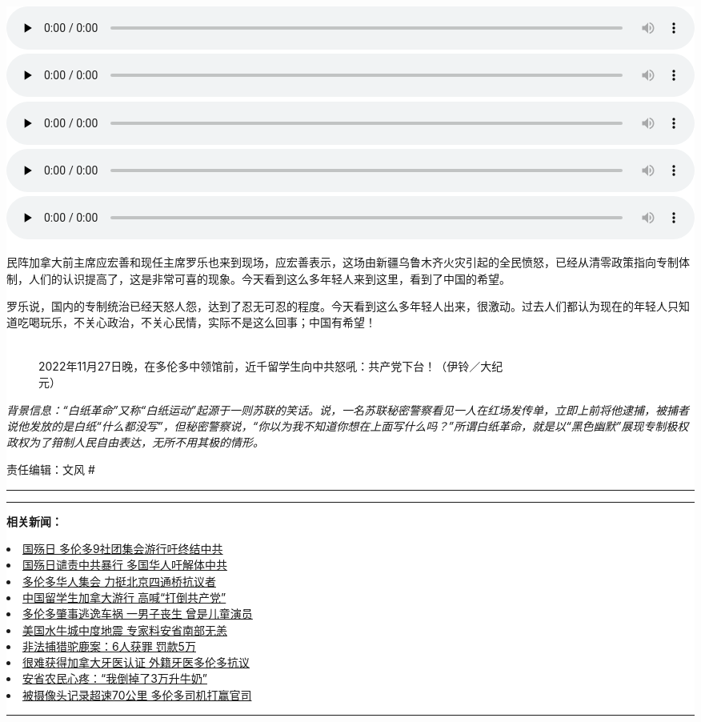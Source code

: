 <audio class="wp-audio-shortcode" id="audio-13874727-5" preload="none" style="width: 100%;" controls="controls"><source type="audio/mpeg" src="https://i.epochtimes.com/assets/uploads/2022/11/id13874852-7c9ef0225a95cb72b432032f2de21792.mp3?_=5" /><ahref="https://i.epochtimes.com/assets/uploads/2022/11/id13874852-7c9ef0225a95cb72b432032f2de21792.mp3">https://i.epochtimes.com/assets/uploads/2022/11/id13874852-7c9ef0225a95cb72b432032f2de21792.mp3</a></audio>
<audio class="wp-audio-shortcode" id="audio-13874727-6" preload="none" style="width: 100%;" controls="controls"><source type="audio/mpeg" src="https://i.epochtimes.com/assets/uploads/2022/11/id13874853-2a05c8c92bb4b47dc60f1a0587ae322f.mp3?_=6" /><ahref="https://i.epochtimes.com/assets/uploads/2022/11/id13874853-2a05c8c92bb4b47dc60f1a0587ae322f.mp3">https://i.epochtimes.com/assets/uploads/2022/11/id13874853-2a05c8c92bb4b47dc60f1a0587ae322f.mp3</a></audio>
<audio class="wp-audio-shortcode" id="audio-13874727-7" preload="none" style="width: 100%;" controls="controls"><source type="audio/mpeg" src="https://i.epochtimes.com/assets/uploads/2022/11/id13874854-bf2706affb8f9a152f7e09fb84ca9800.mp3?_=7" /><ahref="https://i.epochtimes.com/assets/uploads/2022/11/id13874854-bf2706affb8f9a152f7e09fb84ca9800.mp3">https://i.epochtimes.com/assets/uploads/2022/11/id13874854-bf2706affb8f9a152f7e09fb84ca9800.mp3</a></audio>
<audio class="wp-audio-shortcode" id="audio-13874727-8" preload="none" style="width: 100%;" controls="controls"><source type="audio/mpeg" src="https://i.epochtimes.com/assets/uploads/2022/11/id13874855-7e6d4626fcb561f02d40cd80af421fdd.mp3?_=8" /><ahref="https://i.epochtimes.com/assets/uploads/2022/11/id13874855-7e6d4626fcb561f02d40cd80af421fdd.mp3">https://i.epochtimes.com/assets/uploads/2022/11/id13874855-7e6d4626fcb561f02d40cd80af421fdd.mp3</a></audio>
<audio class="wp-audio-shortcode" id="audio-13874727-9" preload="none" style="width: 100%;" controls="controls"><source type="audio/mpeg" src="https://i.epochtimes.com/assets/uploads/2022/11/id13874856-b25b2966bb0bae482955a7407fe83e28.mp3?_=9" /><ahref="https://i.epochtimes.com/assets/uploads/2022/11/id13874856-b25b2966bb0bae482955a7407fe83e28.mp3">https://i.epochtimes.com/assets/uploads/2022/11/id13874856-b25b2966bb0bae482955a7407fe83e28.mp3</a></audio>
<p>民阵加拿大前主席应宏善和现任主席罗乐也来到现场，应宏善表示，这场由新疆乌鲁木齐火灾引起的全民愤怒，已经从清零政策指向专制体制，人们的认识提高了，这是非常可喜的现象。今天看到这么多年轻人来到这里，看到了中国的希望。</p>
<p>罗乐说，国内的专制统治已经天怒人怨，达到了忍无可忍的程度。今天看到这么多年轻人出来，很激动。过去人们都认为现在的年轻人只知道吃喝玩乐，不关心政治，不关心民情，实际不是这么回事；中国有希望！</p>
<figure id="attachment_13874762" aria-describedby="caption-attachment-13874762" style="width: 600px" class="wp-caption aligncenter"><a target="_blank" href="https://i.epochtimes.com/assets/uploads/2022/11/id13874762-DSC_0031.jpg"><img class="size-large wp-image-13874762" src="https://i.epochtimes.com/assets/uploads/2022/11/id13874762-DSC_0031-600x377.jpg" alt="" width="600" b="377" /></a><figcaption id="caption-attachment-13874762" class="wp-caption-text">2022年11月27日晚，在多伦多中领馆前，近千留学生向中共怒吼：共产党下台！（伊铃／大纪元）</figcaption></figure>
<p><em>背景信息：“白纸革命”又称“白纸运动”起源于一则苏联的笑话。说，一名苏联秘密警察看见一人在红场发传单，立即上前将他逮捕，被捕者说他发放的是白纸“什么都没写”，但秘密警察说，“你以为我不知道你想在上面写什么吗？”所谓白纸革命，就是以“黑色幽默”展现专制极权政权为了箝制人民自由表达，无所不用其极的情形。</em></p>
<p>责任编辑：文风 #</p>

<hr>
<hr>

<strong>相关新闻：</strong>
<li><a href="https://github.com/19920513/djy/blob/master/gb/22/10/2/n13837331.md#1">国殇日 多伦多9社团集会游行吁终结中共</a></li>
<li><a href="https://github.com/19920513/djy/blob/master/gb/22/10/3/n13838156.md#1">国殇日谴责中共暴行 多国华人吁解体中共</a></li>
<li><a href="https://github.com/19920513/djy/blob/master/gb/22/10/17/n13846805.md#1">多伦多华人集会 力挺北京四通桥抗议者</a></li>
<li><a href="https://github.com/19920513/djy/blob/master/gb/22/11/20/n13869731.md#1">中国留学生加拿大游行 高喊“打倒共产党”</a></li>
<li><a href="https://github.com/19920513/djy/blob/master/gb/23/2/6/n13924128.md#1">多伦多肇事逃逸车祸 一男子丧生 曾是儿童演员</a></li>
<li><a href="https://github.com/19920513/djy/blob/master/gb/23/2/6/n13924123.md#1">美国水牛城中度地震 专家料安省南部无恙</a></li>
<li><a href="https://github.com/19920513/djy/blob/master/gb/23/2/6/n13924112.md#1">非法捕猎驼鹿案：6人获罪 罚款5万</a></li>
<li><a href="https://github.com/19920513/djy/blob/master/gb/23/2/6/n13924081.md#1">很难获得加拿大牙医认证 外籍牙医多伦多抗议</a></li>
<li><a href="https://github.com/19920513/djy/blob/master/gb/23/2/5/n13923450.md#1">安省农民心疼：“我倒掉了3万升牛奶”</a></li>
<li><a href="https://github.com/19920513/djy/blob/master/gb/23/2/5/n13923444.md#1">被摄像头记录超速70公里 多伦多司机打赢官司</a></li>
<hr>
